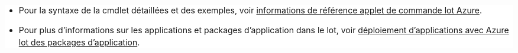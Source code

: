 * Pour la syntaxe de la cmdlet détaillées et des exemples, voir [informations de référence applet de commande lot Azure](https://msdn.microsoft.com/library/azure/mt125957.aspx).

* Pour plus d’informations sur les applications et packages d’application dans le lot, voir [déploiement d’applications avec Azure lot des packages d’application](batch-application-packages.md).
